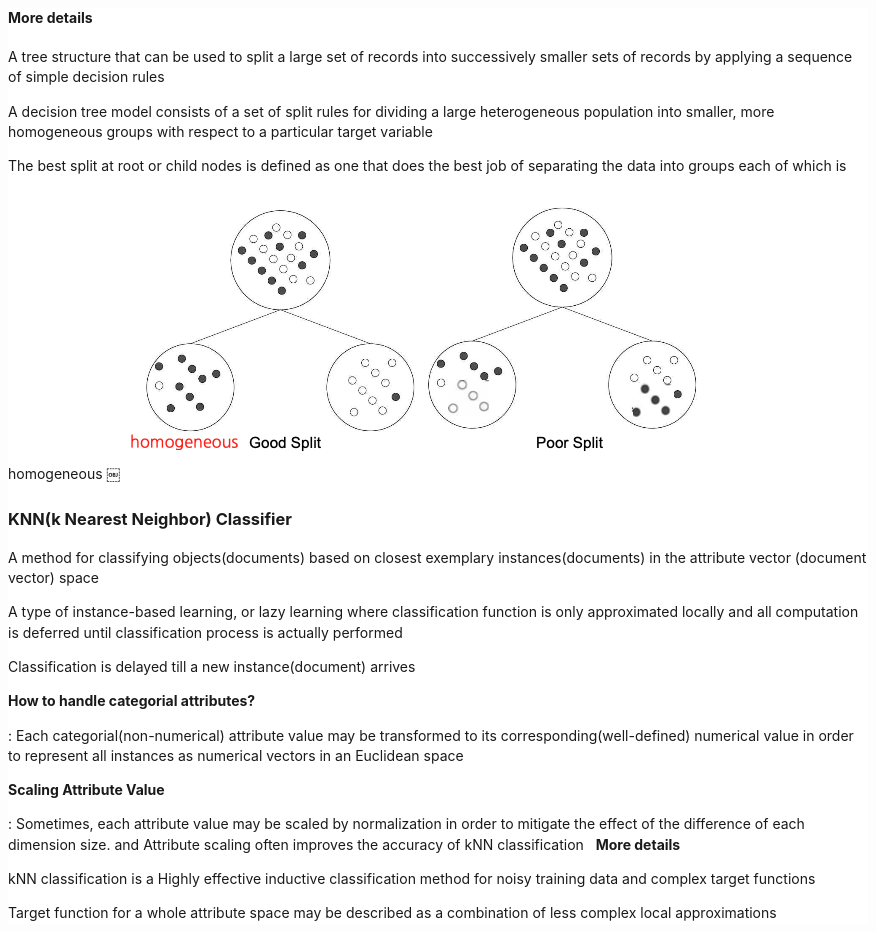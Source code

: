 #### More details
A tree structure that can be used to split a large set of records into successively smaller sets of records by applying a sequence of simple decision rules  

A decision tree model consists of a set of split rules for dividing a large heterogeneous population into smaller, more homogeneous groups with respect to a particular target variable  

The best split at root or child nodes is defined as one that does the best job of separating the data into groups each of which is homogeneous 
￼
![1.1](/assets/images/ds/5.4.png)

### KNN(k Nearest Neighbor) Classifier 
A method for classifying objects(documents) based on closest exemplary instances(documents) in the attribute vector (document vector) space 

A type of instance-based learning, or lazy learning where classification function is only approximated locally and all computation is deferred until classification process is actually performed 

Classification is delayed till a new instance(document) arrives  

**How to handle categorial attributes?**

: Each categorial(non-numerical) attribute value may be transformed to its corresponding(well-defined) numerical value in order to represent all instances as numerical vectors in an Euclidean space 

**Scaling Attribute Value**

: Sometimes, each attribute value may be scaled by normalization in order to mitigate the effect of the difference of each dimension size. and Attribute scaling often improves the accuracy of kNN classification 
 
**More details**

kNN classification is a Highly effective inductive classification method for noisy training data and complex target functions  

Target function for a whole attribute space may be described as a combination of less complex local approximations  
